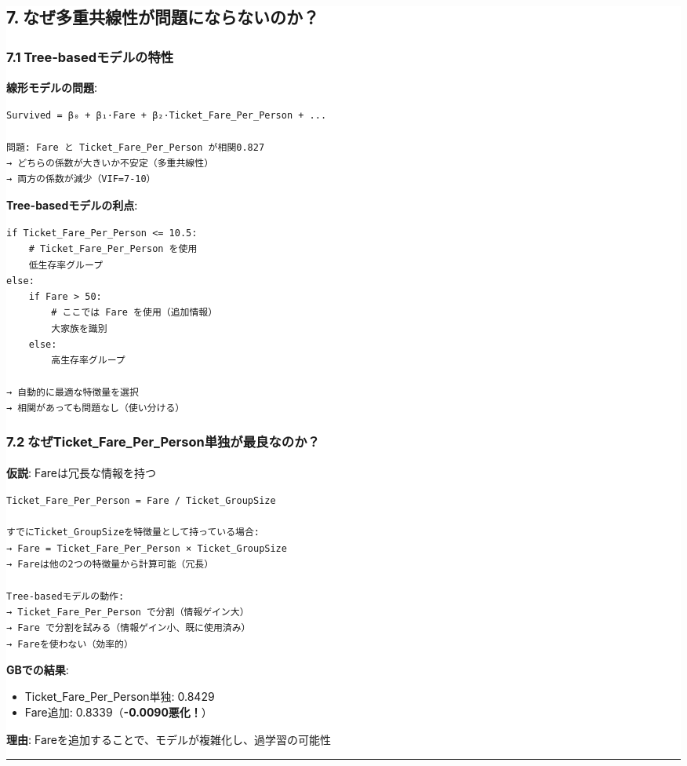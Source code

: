 
## 7. なぜ多重共線性が問題にならないのか？

### 7.1 Tree-basedモデルの特性

**線形モデルの問題**:
```
Survived = β₀ + β₁·Fare + β₂·Ticket_Fare_Per_Person + ...

問題: Fare と Ticket_Fare_Per_Person が相関0.827
→ どちらの係数が大きいか不安定（多重共線性）
→ 両方の係数が減少（VIF=7-10）
```

**Tree-basedモデルの利点**:
```
if Ticket_Fare_Per_Person <= 10.5:
    # Ticket_Fare_Per_Person を使用
    低生存率グループ
else:
    if Fare > 50:
        # ここでは Fare を使用（追加情報）
        大家族を識別
    else:
        高生存率グループ

→ 自動的に最適な特徴量を選択
→ 相関があっても問題なし（使い分ける）
```

### 7.2 なぜTicket_Fare_Per_Person単独が最良なのか？

**仮説**: Fareは冗長な情報を持つ

```
Ticket_Fare_Per_Person = Fare / Ticket_GroupSize

すでにTicket_GroupSizeを特徴量として持っている場合:
→ Fare = Ticket_Fare_Per_Person × Ticket_GroupSize
→ Fareは他の2つの特徴量から計算可能（冗長）

Tree-basedモデルの動作:
→ Ticket_Fare_Per_Person で分割（情報ゲイン大）
→ Fare で分割を試みる（情報ゲイン小、既に使用済み）
→ Fareを使わない（効率的）
```

**GBでの結果**:
- Ticket_Fare_Per_Person単独: 0.8429
- Fare追加: 0.8339（**-0.0090悪化！**）

**理由**: Fareを追加することで、モデルが複雑化し、過学習の可能性

---
